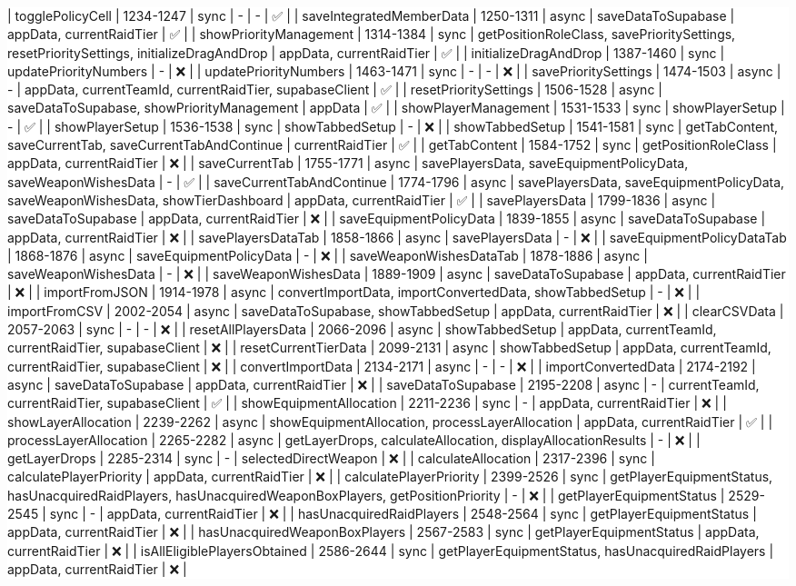 | togglePolicyCell | 1234-1247 | sync | - | - | ✅ |
| saveIntegratedMemberData | 1250-1311 | async | saveDataToSupabase | appData, currentRaidTier | ✅ |
| showPriorityManagement | 1314-1384 | sync | getPositionRoleClass, savePrioritySettings, resetPrioritySettings, initializeDragAndDrop | appData, currentRaidTier | ✅ |
| initializeDragAndDrop | 1387-1460 | sync | updatePriorityNumbers | - | ❌ |
| updatePriorityNumbers | 1463-1471 | sync | - | - | ❌ |
| savePrioritySettings | 1474-1503 | async | - | appData, currentTeamId, currentRaidTier, supabaseClient | ✅ |
| resetPrioritySettings | 1506-1528 | async | saveDataToSupabase, showPriorityManagement | appData | ✅ |
| showPlayerManagement | 1531-1533 | sync | showPlayerSetup | - | ✅ |
| showPlayerSetup | 1536-1538 | sync | showTabbedSetup | - | ❌ |
| showTabbedSetup | 1541-1581 | sync | getTabContent, saveCurrentTab, saveCurrentTabAndContinue | currentRaidTier | ✅ |
| getTabContent | 1584-1752 | sync | getPositionRoleClass | appData, currentRaidTier | ❌ |
| saveCurrentTab | 1755-1771 | async | savePlayersData, saveEquipmentPolicyData, saveWeaponWishesData | - | ✅ |
| saveCurrentTabAndContinue | 1774-1796 | async | savePlayersData, saveEquipmentPolicyData, saveWeaponWishesData, showTierDashboard | appData, currentRaidTier | ✅ |
| savePlayersData | 1799-1836 | async | saveDataToSupabase | appData, currentRaidTier | ❌ |
| saveEquipmentPolicyData | 1839-1855 | async | saveDataToSupabase | appData, currentRaidTier | ❌ |
| savePlayersDataTab | 1858-1866 | async | savePlayersData | - | ❌ |
| saveEquipmentPolicyDataTab | 1868-1876 | async | saveEquipmentPolicyData | - | ❌ |
| saveWeaponWishesDataTab | 1878-1886 | async | saveWeaponWishesData | - | ❌ |
| saveWeaponWishesData | 1889-1909 | async | saveDataToSupabase | appData, currentRaidTier | ❌ |
| importFromJSON | 1914-1978 | async | convertImportData, importConvertedData, showTabbedSetup | - | ❌ |
| importFromCSV | 2002-2054 | async | saveDataToSupabase, showTabbedSetup | appData, currentRaidTier | ❌ |
| clearCSVData | 2057-2063 | sync | - | - | ❌ |
| resetAllPlayersData | 2066-2096 | async | showTabbedSetup | appData, currentTeamId, currentRaidTier, supabaseClient | ❌ |
| resetCurrentTierData | 2099-2131 | async | showTabbedSetup | appData, currentTeamId, currentRaidTier, supabaseClient | ❌ |
| convertImportData | 2134-2171 | async | - | - | ❌ |
| importConvertedData | 2174-2192 | async | saveDataToSupabase | appData, currentRaidTier | ❌ |
| saveDataToSupabase | 2195-2208 | async | - | currentTeamId, currentRaidTier, supabaseClient | ✅ |
| showEquipmentAllocation | 2211-2236 | sync | - | appData, currentRaidTier | ❌ |
| showLayerAllocation | 2239-2262 | async | showEquipmentAllocation, processLayerAllocation | appData, currentRaidTier | ✅ |
| processLayerAllocation | 2265-2282 | async | getLayerDrops, calculateAllocation, displayAllocationResults | - | ❌ |
| getLayerDrops | 2285-2314 | sync | - | selectedDirectWeapon | ❌ |
| calculateAllocation | 2317-2396 | sync | calculatePlayerPriority | appData, currentRaidTier | ❌ |
| calculatePlayerPriority | 2399-2526 | sync | getPlayerEquipmentStatus, hasUnacquiredRaidPlayers, hasUnacquiredWeaponBoxPlayers, getPositionPriority | - | ❌ |
| getPlayerEquipmentStatus | 2529-2545 | sync | - | appData, currentRaidTier | ❌ |
| hasUnacquiredRaidPlayers | 2548-2564 | sync | getPlayerEquipmentStatus | appData, currentRaidTier | ❌ |
| hasUnacquiredWeaponBoxPlayers | 2567-2583 | sync | getPlayerEquipmentStatus | appData, currentRaidTier | ❌ |
| isAllEligiblePlayersObtained | 2586-2644 | sync | getPlayerEquipmentStatus, hasUnacquiredRaidPlayers | appData, currentRaidTier | ❌ |